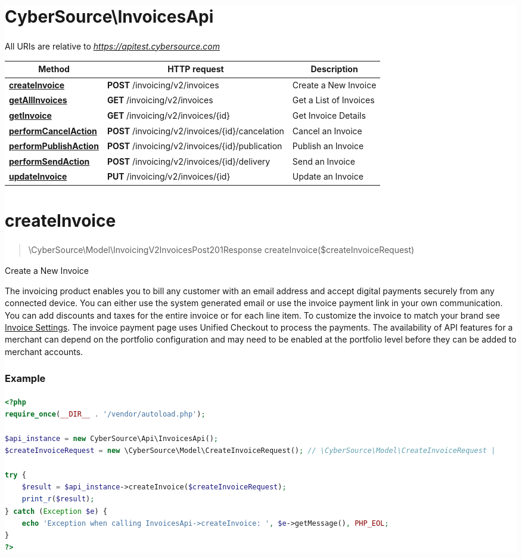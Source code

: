 # CyberSource\InvoicesApi

All URIs are relative to *https://apitest.cybersource.com*

Method | HTTP request | Description
------------- | ------------- | -------------
[**createInvoice**](InvoicesApi.md#createInvoice) | **POST** /invoicing/v2/invoices | Create a New Invoice
[**getAllInvoices**](InvoicesApi.md#getAllInvoices) | **GET** /invoicing/v2/invoices | Get a List of Invoices
[**getInvoice**](InvoicesApi.md#getInvoice) | **GET** /invoicing/v2/invoices/{id} | Get Invoice Details
[**performCancelAction**](InvoicesApi.md#performCancelAction) | **POST** /invoicing/v2/invoices/{id}/cancelation | Cancel an Invoice
[**performPublishAction**](InvoicesApi.md#performPublishAction) | **POST** /invoicing/v2/invoices/{id}/publication | Publish an Invoice
[**performSendAction**](InvoicesApi.md#performSendAction) | **POST** /invoicing/v2/invoices/{id}/delivery | Send an Invoice
[**updateInvoice**](InvoicesApi.md#updateInvoice) | **PUT** /invoicing/v2/invoices/{id} | Update an Invoice


# **createInvoice**
> \CyberSource\Model\InvoicingV2InvoicesPost201Response createInvoice($createInvoiceRequest)

Create a New Invoice

The invoicing product enables you to bill any customer with an email address and accept digital payments securely from any connected device. You can either use the system generated email or use the invoice payment link in your own communication. You can add discounts and taxes for the entire invoice or for each line item. To customize the invoice to match your brand see [Invoice Settings](https://developer.cybersource.com/api-reference-assets/index.html#invoicing_invoice-settings_update-invoice-settings). The invoice payment page uses Unified Checkout to process the payments. The availability of API features for a merchant can depend on the portfolio configuration and may need to be enabled at the portfolio level before they can be added to merchant accounts.

### Example
```php
<?php
require_once(__DIR__ . '/vendor/autoload.php');

$api_instance = new CyberSource\Api\InvoicesApi();
$createInvoiceRequest = new \CyberSource\Model\CreateInvoiceRequest(); // \CyberSource\Model\CreateInvoiceRequest | 

try {
    $result = $api_instance->createInvoice($createInvoiceRequest);
    print_r($result);
} catch (Exception $e) {
    echo 'Exception when calling InvoicesApi->createInvoice: ', $e->getMessage(), PHP_EOL;
}
?>
```
